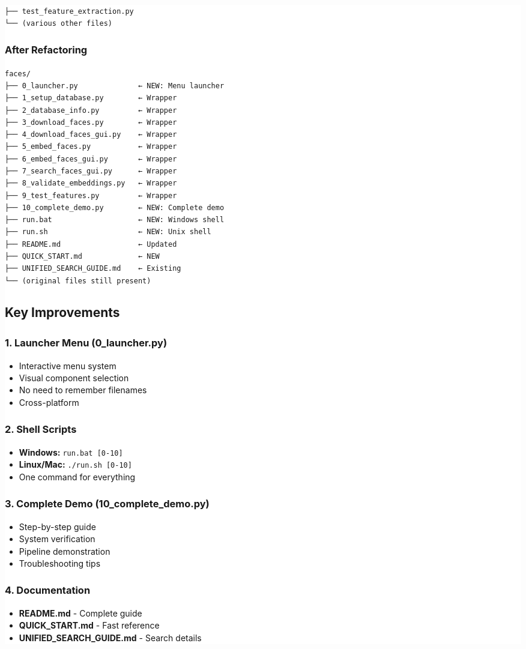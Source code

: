 ```
├── test_feature_extraction.py
└── (various other files)
```

### After Refactoring
```
faces/
├── 0_launcher.py              ← NEW: Menu launcher
├── 1_setup_database.py        ← Wrapper
├── 2_database_info.py         ← Wrapper
├── 3_download_faces.py        ← Wrapper
├── 4_download_faces_gui.py    ← Wrapper
├── 5_embed_faces.py           ← Wrapper
├── 6_embed_faces_gui.py       ← Wrapper
├── 7_search_faces_gui.py      ← Wrapper
├── 8_validate_embeddings.py   ← Wrapper
├── 9_test_features.py         ← Wrapper
├── 10_complete_demo.py        ← NEW: Complete demo
├── run.bat                    ← NEW: Windows shell
├── run.sh                     ← NEW: Unix shell
├── README.md                  ← Updated
├── QUICK_START.md             ← NEW
├── UNIFIED_SEARCH_GUIDE.md    ← Existing
└── (original files still present)
```

## Key Improvements

### 1. Launcher Menu (0_launcher.py)
- Interactive menu system
- Visual component selection
- No need to remember filenames
- Cross-platform

### 2. Shell Scripts
- **Windows:** `run.bat [0-10]`
- **Linux/Mac:** `./run.sh [0-10]`
- One command for everything

### 3. Complete Demo (10_complete_demo.py)
- Step-by-step guide
- System verification
- Pipeline demonstration
- Troubleshooting tips

### 4. Documentation
- **README.md** - Complete guide
- **QUICK_START.md** - Fast reference
- **UNIFIED_SEARCH_GUIDE.md** - Search details
